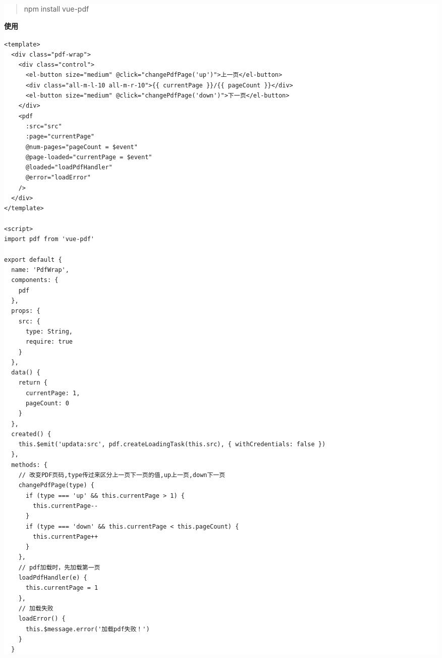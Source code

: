 > npm install vue-pdf

**使用**

```vue
<template>
  <div class="pdf-wrap">
    <div class="control">
      <el-button size="medium" @click="changePdfPage('up')">上一页</el-button>
      <div class="all-m-l-10 all-m-r-10">{{ currentPage }}/{{ pageCount }}</div>
      <el-button size="medium" @click="changePdfPage('down')">下一页</el-button>
    </div>
    <pdf
      :src="src"
      :page="currentPage"
      @num-pages="pageCount = $event"
      @page-loaded="currentPage = $event"
      @loaded="loadPdfHandler"
      @error="loadError"
    />
  </div>
</template>

<script>
import pdf from 'vue-pdf'

export default {
  name: 'PdfWrap',
  components: {
    pdf
  },
  props: {
    src: {
      type: String,
      require: true
    }
  },
  data() {
    return {
      currentPage: 1,
      pageCount: 0
    }
  },
  created() {
    this.$emit('updata:src', pdf.createLoadingTask(this.src), { withCredentials: false })
  },
  methods: {
    // 改变PDF页码,type传过来区分上一页下一页的值,up上一页,down下一页
    changePdfPage(type) {
      if (type === 'up' && this.currentPage > 1) {
        this.currentPage--
      }
      if (type === 'down' && this.currentPage < this.pageCount) {
        this.currentPage++
      }
    },
    // pdf加载时，先加载第一页
    loadPdfHandler(e) {
      this.currentPage = 1
    },
    // 加载失败
    loadError() {
      this.$message.error('加载pdf失败！')
    }
  }
```